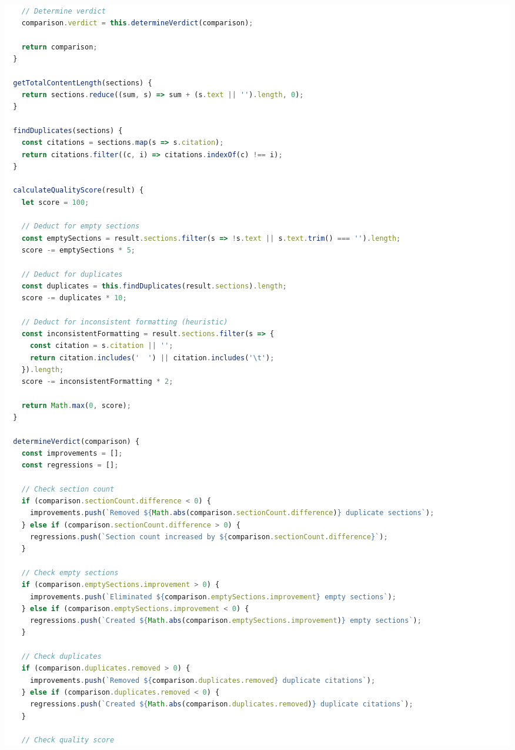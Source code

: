 ```javascript
    // Determine verdict
    comparison.verdict = this.determineVerdict(comparison);

    return comparison;
  }

  getTotalContentLength(sections) {
    return sections.reduce((sum, s) => sum + (s.text || '').length, 0);
  }

  findDuplicates(sections) {
    const citations = sections.map(s => s.citation);
    return citations.filter((c, i) => citations.indexOf(c) !== i);
  }

  calculateQualityScore(result) {
    let score = 100;

    // Deduct for empty sections
    const emptySections = result.sections.filter(s => !s.text || s.text.trim() === '').length;
    score -= emptySections * 5;

    // Deduct for duplicates
    const duplicates = this.findDuplicates(result.sections).length;
    score -= duplicates * 10;

    // Deduct for inconsistent formatting (heuristic)
    const inconsistentFormatting = result.sections.filter(s => {
      const citation = s.citation || '';
      return citation.includes('  ') || citation.includes('\t');
    }).length;
    score -= inconsistentFormatting * 2;

    return Math.max(0, score);
  }

  determineVerdict(comparison) {
    const improvements = [];
    const regressions = [];

    // Check section count
    if (comparison.sectionCount.difference < 0) {
      improvements.push(`Removed ${Math.abs(comparison.sectionCount.difference)} duplicate sections`);
    } else if (comparison.sectionCount.difference > 0) {
      regressions.push(`Section count increased by ${comparison.sectionCount.difference}`);
    }

    // Check empty sections
    if (comparison.emptySections.improvement > 0) {
      improvements.push(`Eliminated ${comparison.emptySections.improvement} empty sections`);
    } else if (comparison.emptySections.improvement < 0) {
      regressions.push(`Created ${Math.abs(comparison.emptySections.improvement)} empty sections`);
    }

    // Check duplicates
    if (comparison.duplicates.removed > 0) {
      improvements.push(`Removed ${comparison.duplicates.removed} duplicate citations`);
    } else if (comparison.duplicates.removed < 0) {
      regressions.push(`Created ${Math.abs(comparison.duplicates.removed)} duplicate citations`);
    }

    // Check quality score
```